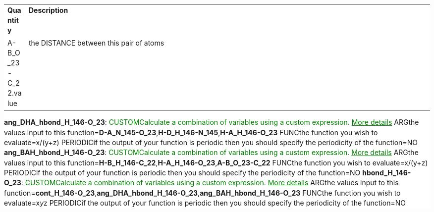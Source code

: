 <span style="display:none;" id="data/templates/template_Chignolin_OPES/a_noNPA/plumed.datA-B_O_23-C_22">The DISTANCE action with label <b>A-B_O_23-C_22</b> calculates the following quantities:<table  align="center" frame="void" width="95%" cellpadding="5%"><tr><td width="5%"><b> Quantity </b>  </td><td><b> Description </b> </td></tr><tr><td width="5%">A-B_O_23-C_22.value</td><td>the DISTANCE between this pair of atoms</td></tr></table></span><b name="data/templates/template_Chignolin_OPES/a_noNPA/plumed.datang_DHA_hbond_H_146-O_23" onclick='showPath("data/templates/template_Chignolin_OPES/a_noNPA/plumed.dat","data/templates/template_Chignolin_OPES/a_noNPA/plumed.datang_DHA_hbond_H_146-O_23","data/templates/template_Chignolin_OPES/a_noNPA/plumed.datang_DHA_hbond_H_146-O_23","brown")'>ang_DHA_hbond_H_146-O_23</b>: <span class="plumedtooltip" style="color:green">CUSTOM<span class="right">Calculate a combination of variables using a custom expression. <a href="https://www.plumed.org/doc-master/user-doc/html/CUSTOM" style="color:green">More details</a><i></i></span></span> <span class="plumedtooltip">ARG<span class="right">the values input to this function<i></i></span></span>=<b name="data/templates/template_Chignolin_OPES/a_noNPA/plumed.datD-A_N_145-O_23">D-A_N_145-O_23</b>,<b name="data/templates/template_Chignolin_OPES/a_noNPA/plumed.datH-D_H_146-N_145">H-D_H_146-N_145</b>,<b name="data/templates/template_Chignolin_OPES/a_noNPA/plumed.datH-A_H_146-O_23">H-A_H_146-O_23</b> <span class="plumedtooltip">FUNC<span class="right">the function you wish to evaluate<i></i></span></span>=x/(y+z) <span class="plumedtooltip">PERIODIC<span class="right">if the output of your function is periodic then you should specify the periodicity of the function<i></i></span></span>=NO
<span style="display:none;" id="data/templates/template_Chignolin_OPES/a_noNPA/plumed.datang_DHA_hbond_H_146-O_23">The CUSTOM action with label <b>ang_DHA_hbond_H_146-O_23</b> calculates the following quantities:<table  align="center" frame="void" width="95%" cellpadding="5%"><tr><td width="5%"><b> Quantity </b>  </td><td><b> Description </b> </td></tr><tr><td width="5%">ang_DHA_hbond_H_146-O_23.value</td><td>an arbitrary function</td></tr></table></span><b name="data/templates/template_Chignolin_OPES/a_noNPA/plumed.datang_BAH_hbond_H_146-O_23" onclick='showPath("data/templates/template_Chignolin_OPES/a_noNPA/plumed.dat","data/templates/template_Chignolin_OPES/a_noNPA/plumed.datang_BAH_hbond_H_146-O_23","data/templates/template_Chignolin_OPES/a_noNPA/plumed.datang_BAH_hbond_H_146-O_23","brown")'>ang_BAH_hbond_H_146-O_23</b>: <span class="plumedtooltip" style="color:green">CUSTOM<span class="right">Calculate a combination of variables using a custom expression. <a href="https://www.plumed.org/doc-master/user-doc/html/CUSTOM" style="color:green">More details</a><i></i></span></span> <span class="plumedtooltip">ARG<span class="right">the values input to this function<i></i></span></span>=<b name="data/templates/template_Chignolin_OPES/a_noNPA/plumed.datH-B_H_146-C_22">H-B_H_146-C_22</b>,<b name="data/templates/template_Chignolin_OPES/a_noNPA/plumed.datH-A_H_146-O_23">H-A_H_146-O_23</b>,<b name="data/templates/template_Chignolin_OPES/a_noNPA/plumed.datA-B_O_23-C_22">A-B_O_23-C_22</b> <span class="plumedtooltip">FUNC<span class="right">the function you wish to evaluate<i></i></span></span>=x/(y+z) <span class="plumedtooltip">PERIODIC<span class="right">if the output of your function is periodic then you should specify the periodicity of the function<i></i></span></span>=NO
<span style="display:none;" id="data/templates/template_Chignolin_OPES/a_noNPA/plumed.datang_BAH_hbond_H_146-O_23">The CUSTOM action with label <b>ang_BAH_hbond_H_146-O_23</b> calculates the following quantities:<table  align="center" frame="void" width="95%" cellpadding="5%"><tr><td width="5%"><b> Quantity </b>  </td><td><b> Description </b> </td></tr><tr><td width="5%">ang_BAH_hbond_H_146-O_23.value</td><td>an arbitrary function</td></tr></table></span><b name="data/templates/template_Chignolin_OPES/a_noNPA/plumed.dathbond_H_146-O_23" onclick='showPath("data/templates/template_Chignolin_OPES/a_noNPA/plumed.dat","data/templates/template_Chignolin_OPES/a_noNPA/plumed.dathbond_H_146-O_23","data/templates/template_Chignolin_OPES/a_noNPA/plumed.dathbond_H_146-O_23","brown")'>hbond_H_146-O_23</b>: <span class="plumedtooltip" style="color:green">CUSTOM<span class="right">Calculate a combination of variables using a custom expression. <a href="https://www.plumed.org/doc-master/user-doc/html/CUSTOM" style="color:green">More details</a><i></i></span></span> <span class="plumedtooltip">ARG<span class="right">the values input to this function<i></i></span></span>=<b name="data/templates/template_Chignolin_OPES/a_noNPA/plumed.datcont_H_146-O_23">cont_H_146-O_23</b>,<b name="data/templates/template_Chignolin_OPES/a_noNPA/plumed.datang_DHA_hbond_H_146-O_23">ang_DHA_hbond_H_146-O_23</b>,<b name="data/templates/template_Chignolin_OPES/a_noNPA/plumed.datang_BAH_hbond_H_146-O_23">ang_BAH_hbond_H_146-O_23</b> <span class="plumedtooltip">FUNC<span class="right">the function you wish to evaluate<i></i></span></span>=x*y*z <span class="plumedtooltip">PERIODIC<span class="right">if the output of your function is periodic then you should specify the periodicity of the function<i></i></span></span>=NO